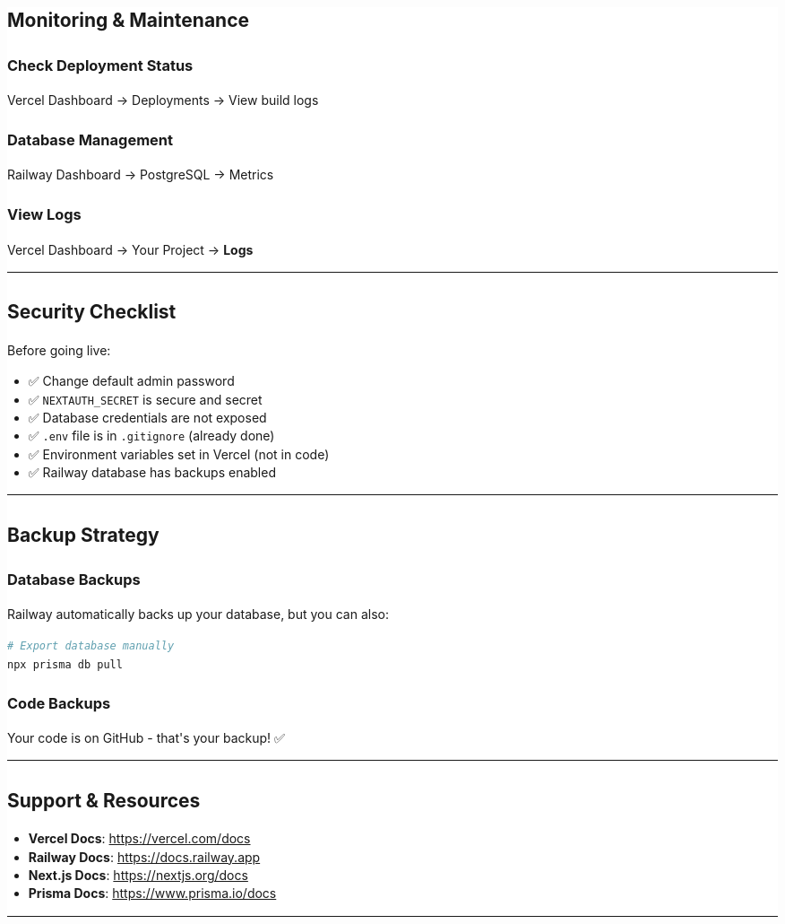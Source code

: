 
## Monitoring & Maintenance

### Check Deployment Status

Vercel Dashboard → Deployments → View build logs

### Database Management

Railway Dashboard → PostgreSQL → Metrics

### View Logs

Vercel Dashboard → Your Project → **Logs**

---

## Security Checklist

Before going live:

- ✅ Change default admin password
- ✅ `NEXTAUTH_SECRET` is secure and secret
- ✅ Database credentials are not exposed
- ✅ `.env` file is in `.gitignore` (already done)
- ✅ Environment variables set in Vercel (not in code)
- ✅ Railway database has backups enabled

---

## Backup Strategy

### Database Backups

Railway automatically backs up your database, but you can also:

```bash
# Export database manually
npx prisma db pull
```

### Code Backups

Your code is on GitHub - that's your backup! ✅

---

## Support & Resources

- **Vercel Docs**: https://vercel.com/docs
- **Railway Docs**: https://docs.railway.app
- **Next.js Docs**: https://nextjs.org/docs
- **Prisma Docs**: https://www.prisma.io/docs

---